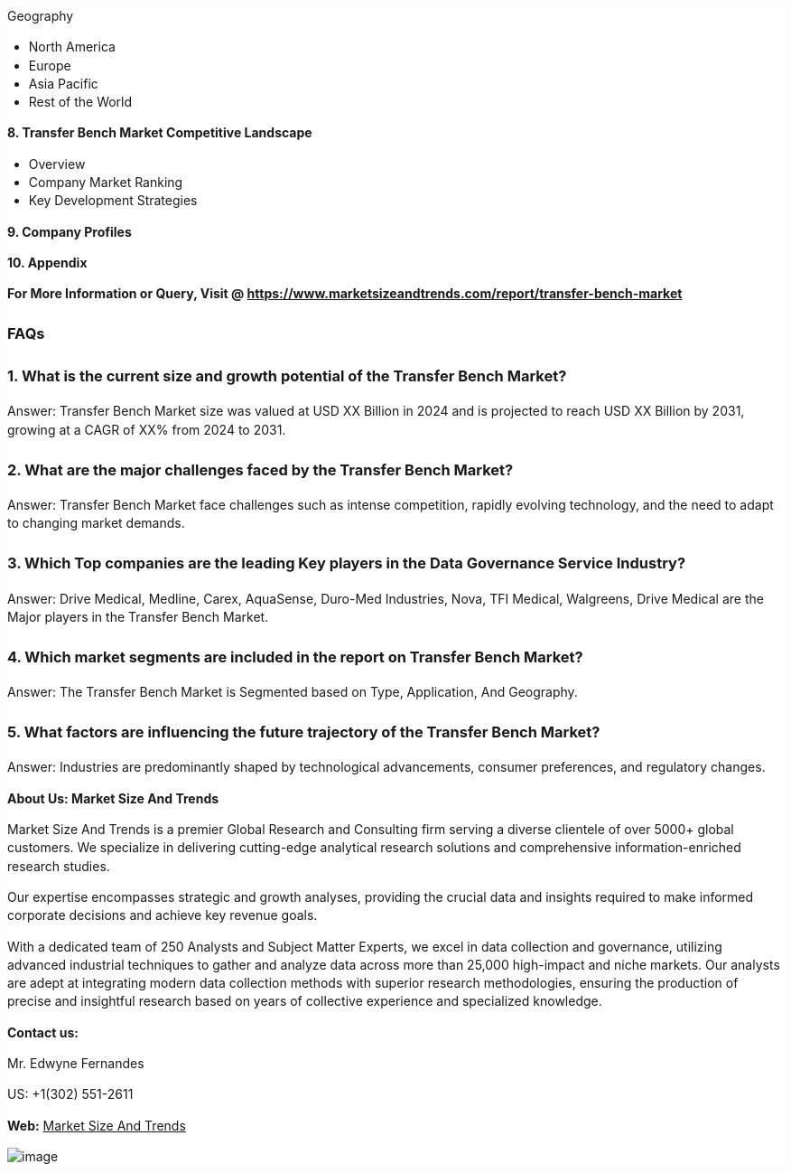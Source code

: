Geography</span></strong></p></div><div class="" data-test-id=""><ul><li><span class="">North America</span></li><li><span class="">Europe</span></li><li><span class="">Asia Pacific</span></li><li><span class="">Rest of the World</span></li></ul></div><div class="" data-test-id=""><p><strong><span class="">8. Transfer Bench Market Competitive Landscape</span></strong></p></div><div class="" data-test-id=""><ul><li><span class="">Overview</span></li><li><span class="">Company Market Ranking</span></li><li><span class="">Key Development Strategies</span></li></ul></div><div class="" data-test-id=""><p><strong><span class="">9. Company Profiles</span></strong></p></div><div class="" data-test-id=""><p><strong><span class="">10. Appendix</span></strong></p></div><div class="" data-test-id=""><p><strong><span class="">For More Information or Query, Visit @ <a href="https://www.marketsizeandtrends.com/report/transfer-bench-market" target="_blank">https://www.marketsizeandtrends.com/report/transfer-bench-market</a></span></strong></p></div><div class="" data-test-id=""><div class="article-main__content" data-test-id="publishing-text-block"><h3><strong><span class="">FAQs</span></strong></h3></div><div class="article-main__content" data-test-id="publishing-text-block"><h3><span class="">1. What is the current size and growth potential of the Transfer Bench Market?</span></h3></div><div class="article-main__content" data-test-id="publishing-text-block"><p><span class="font-[700]">Answer</span><span class="">: Transfer Bench Market size was valued at USD XX Billion in 2024 and is projected to reach USD XX Billion by 2031, growing at a CAGR of XX% from 2024 to 2031.</span></p></div><div class="article-main__content" data-test-id="publishing-text-block"><h3><span class="">2. What are the major challenges faced by the Transfer Bench Market?</span></h3></div><div class="article-main__content" data-test-id="publishing-text-block"><p><span class="font-[700]">Answer</span><span class="">: Transfer Bench Market face challenges such as intense competition, rapidly evolving technology, and the need to adapt to changing market demands.</span></p></div><div class="article-main__content" data-test-id="publishing-text-block"><h3><span class="">3. Which Top companies are the leading Key players in the Data Governance Service Industry?</span></h3></div><div class="article-main__content" data-test-id="publishing-text-block"><p><span class="font-[700]">Answer</span><span class="">: Drive Medical, Medline, Carex, AquaSense, Duro-Med Industries, Nova, TFI Medical, Walgreens, Drive Medical are the Major players in the Transfer Bench Market.</span></p></div><div class="article-main__content" data-test-id="publishing-text-block"><h3><span class="">4. Which market segments are included in the report on Transfer Bench Market?</span></h3></div><div class="article-main__content" data-test-id="publishing-text-block"><p><span class="font-[700]">Answer</span><span class="">: The Transfer Bench Market is Segmented based on Type, Application, And Geography.</span></p></div><div class="article-main__content" data-test-id="publishing-text-block"><h3><span class="">5. What factors are influencing the future trajectory of the Transfer Bench Market?</span></h3></div><div class="article-main__content" data-test-id="publishing-text-block"><p><span class="font-[700]">Answer:</span><span class="">&nbsp;Industries are predominantly shaped by technological advancements, consumer preferences, and regulatory changes.</span></p></div><p><strong><span class="">About Us: Market Size And Trends</span></strong></p></div><div class="" data-test-id=""><p><span class="">Market Size And Trends is a premier Global Research and Consulting firm serving a diverse clientele of over 5000+ global customers. We specialize in delivering cutting-edge analytical research solutions and comprehensive information-enriched research studies.</span></p></div><div class="" data-test-id=""><p><span class="">Our expertise encompasses strategic and growth analyses, providing the crucial data and insights required to make informed corporate decisions and achieve key revenue goals.</span></p></div><div class="" data-test-id=""><p><span class="">With a dedicated team of 250 Analysts and Subject Matter Experts, we excel in data collection and governance, utilizing advanced industrial techniques to gather and analyze data across more than 25,000 high-impact and niche markets. Our analysts are adept at integrating modern data collection methods with superior research methodologies, ensuring the production of precise and insightful research based on years of collective experience and specialized knowledge.</span></p></div><div class="" data-test-id=""><p><strong><span class="">Contact us:</span></strong></p></div><div class="" data-test-id=""><p><span class="">Mr. Edwyne Fernandes</span></p></div><div class="" data-test-id=""><p><span class="">US: +1(302) 551-2611<br /></span></p><p><span class=""><strong>Web:</strong> <a href="https://www.marketsizeandtrends.com/" target="_blank">Market Size And Trends</a></span></p></div>
![image](https://github.com/user-attachments/assets/9421abeb-98b4-4b7a-a885-25dc77398b57)
